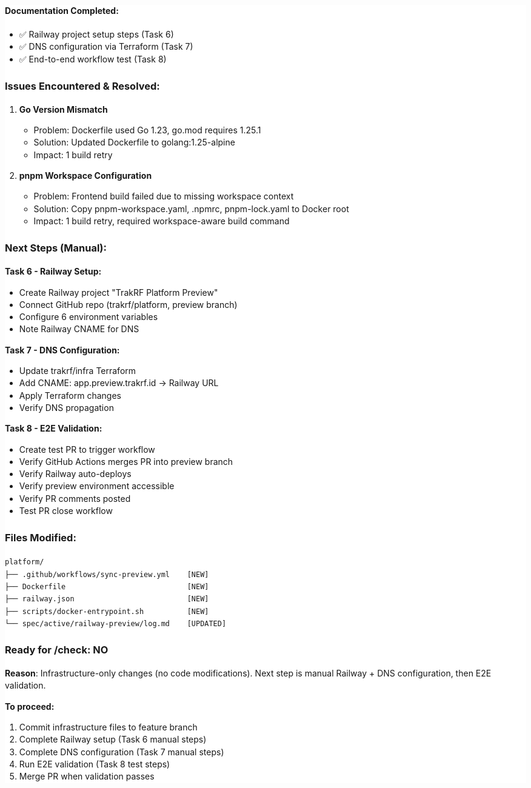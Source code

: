 #### Documentation Completed:
- ✅ Railway project setup steps (Task 6)
- ✅ DNS configuration via Terraform (Task 7)
- ✅ End-to-end workflow test (Task 8)

### Issues Encountered & Resolved:

1. **Go Version Mismatch**
   - Problem: Dockerfile used Go 1.23, go.mod requires 1.25.1
   - Solution: Updated Dockerfile to golang:1.25-alpine
   - Impact: 1 build retry

2. **pnpm Workspace Configuration**
   - Problem: Frontend build failed due to missing workspace context
   - Solution: Copy pnpm-workspace.yaml, .npmrc, pnpm-lock.yaml to Docker root
   - Impact: 1 build retry, required workspace-aware build command

### Next Steps (Manual):

**Task 6 - Railway Setup:**
- Create Railway project "TrakRF Platform Preview"
- Connect GitHub repo (trakrf/platform, preview branch)
- Configure 6 environment variables
- Note Railway CNAME for DNS

**Task 7 - DNS Configuration:**
- Update trakrf/infra Terraform
- Add CNAME: app.preview.trakrf.id → Railway URL
- Apply Terraform changes
- Verify DNS propagation

**Task 8 - E2E Validation:**
- Create test PR to trigger workflow
- Verify GitHub Actions merges PR into preview branch
- Verify Railway auto-deploys
- Verify preview environment accessible
- Verify PR comments posted
- Test PR close workflow

### Files Modified:

```
platform/
├── .github/workflows/sync-preview.yml    [NEW]
├── Dockerfile                            [NEW]
├── railway.json                          [NEW]
├── scripts/docker-entrypoint.sh          [NEW]
└── spec/active/railway-preview/log.md    [UPDATED]
```

### Ready for /check: NO

**Reason**: Infrastructure-only changes (no code modifications). Next step is manual Railway + DNS configuration, then E2E validation.

**To proceed:**
1. Commit infrastructure files to feature branch
2. Complete Railway setup (Task 6 manual steps)
3. Complete DNS configuration (Task 7 manual steps)
4. Run E2E validation (Task 8 test steps)
5. Merge PR when validation passes
